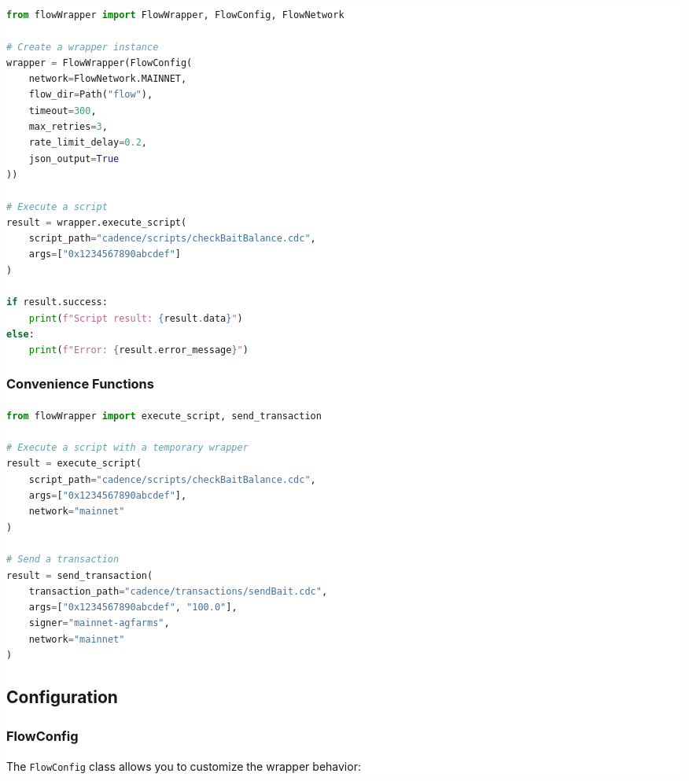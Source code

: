 ```python
from flowWrapper import FlowWrapper, FlowConfig, FlowNetwork

# Create a wrapper instance
wrapper = FlowWrapper(FlowConfig(
    network=FlowNetwork.MAINNET,
    flow_dir=Path("flow"),
    timeout=300,
    max_retries=3,
    rate_limit_delay=0.2,
    json_output=True
))

# Execute a script
result = wrapper.execute_script(
    script_path="cadence/scripts/checkBaitBalance.cdc",
    args=["0x1234567890abcdef"]
)

if result.success:
    print(f"Script result: {result.data}")
else:
    print(f"Error: {result.error_message}")
```

### Convenience Functions

```python
from flowWrapper import execute_script, send_transaction

# Execute a script with a temporary wrapper
result = execute_script(
    script_path="cadence/scripts/checkBaitBalance.cdc",
    args=["0x1234567890abcdef"],
    network="mainnet"
)

# Send a transaction
result = send_transaction(
    transaction_path="cadence/transactions/sendBait.cdc",
    args=["0x1234567890abcdef", "100.0"],
    signer="mainnet-agfarms",
    network="mainnet"
)
```

## Configuration

### FlowConfig

The `FlowConfig` class allows you to customize the wrapper behavior:

